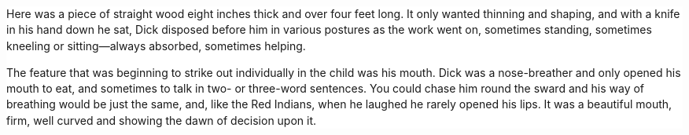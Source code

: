 Here was a piece of straight wood eight inches thick and over four feet long. It only wanted thinning and shaping, and with a knife in his hand down he sat, Dick disposed before him in various postures as the work went on, sometimes standing, sometimes kneeling or sitting—always absorbed, sometimes helping.

The feature that was beginning to strike out individually in the child was his mouth. Dick was a nose-breather and only opened his mouth to eat, and sometimes to talk in two- or three-word sentences. You could chase him round the sward and his way of breathing would be just the same, and, like the Red Indians, when he laughed he rarely opened his lips. It was a beautiful mouth, firm, well curved and showing the dawn of decision upon it.

